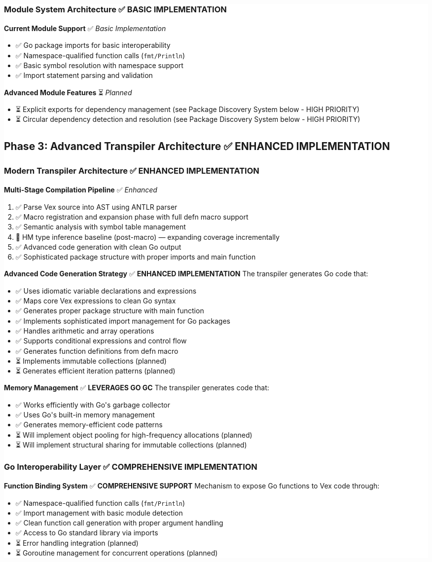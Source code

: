 ### Module System Architecture ✅ **BASIC IMPLEMENTATION**

**Current Module Support** ✅ *Basic Implementation*
- ✅ Go package imports for basic interoperability
- ✅ Namespace-qualified function calls (`fmt/Println`)
- ✅ Basic symbol resolution with namespace support
- ✅ Import statement parsing and validation

**Advanced Module Features** ⏳ *Planned*
- ⏳ Explicit exports for dependency management (see Package Discovery System below - HIGH PRIORITY)
- ⏳ Circular dependency detection and resolution (see Package Discovery System below - HIGH PRIORITY)

## Phase 3: Advanced Transpiler Architecture ✅ **ENHANCED IMPLEMENTATION**

### Modern Transpiler Architecture ✅ **ENHANCED IMPLEMENTATION**

**Multi-Stage Compilation Pipeline** ✅ *Enhanced*
1. ✅ Parse Vex source into AST using ANTLR parser
2. ✅ Macro registration and expansion phase with full defn macro support
3. ✅ Semantic analysis with symbol table management
4. 🚧 HM type inference baseline (post-macro) — expanding coverage incrementally
5. ✅ Advanced code generation with clean Go output
6. ✅ Sophisticated package structure with proper imports and main function

**Advanced Code Generation Strategy** ✅ **ENHANCED IMPLEMENTATION**
The transpiler generates Go code that:
- ✅ Uses idiomatic variable declarations and expressions
- ✅ Maps core Vex expressions to clean Go syntax
- ✅ Generates proper package structure with main function
- ✅ Implements sophisticated import management for Go packages
- ✅ Handles arithmetic and array operations
- ✅ Supports conditional expressions and control flow
- ✅ Generates function definitions from defn macro
- ⏳ Implements immutable collections (planned)
- ⏳ Generates efficient iteration patterns (planned)

**Memory Management** ✅ **LEVERAGES GO GC**
The transpiler generates code that:
- ✅ Works efficiently with Go's garbage collector
- ✅ Uses Go's built-in memory management
- ✅ Generates memory-efficient code patterns
- ⏳ Will implement object pooling for high-frequency allocations (planned)
- ⏳ Will implement structural sharing for immutable collections (planned)

### Go Interoperability Layer ✅ **COMPREHENSIVE IMPLEMENTATION**

**Function Binding System** ✅ **COMPREHENSIVE SUPPORT**
Mechanism to expose Go functions to Vex code through:
- ✅ Namespace-qualified function calls (`fmt/Println`)
- ✅ Import management with basic module detection
- ✅ Clean function call generation with proper argument handling
- ✅ Access to Go standard library via imports
- ⏳ Error handling integration (planned)
- ⏳ Goroutine management for concurrent operations (planned)
